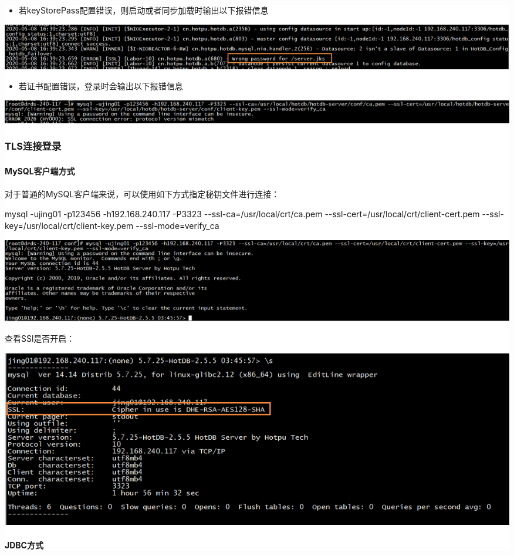 -   若keyStorePass配置错误，则启动或者同步加载时输出以下报错信息

![](assets/standard/image42.png)

-   若证书配置错误，登录时会输出以下报错信息

![](assets/standard/image43.png)

### TLS连接登录

#### MySQL客户端方式

对于普通的MySQL客户端来说，可以使用如下方式指定秘钥文件进行连接：

mysql -ujing01 -p123456 -h192.168.240.117 -P3323 \--ssl-ca=/usr/local/crt/ca.pem \--ssl-cert=/usr/local/crt/client-cert.pem \--ssl-key=/usr/local/crt/client-key.pem \--ssl-mode=verify_ca

![](assets/standard/image44.png)

查看SSl是否开启：

![](assets/standard/image45.png)

#### JDBC方式
